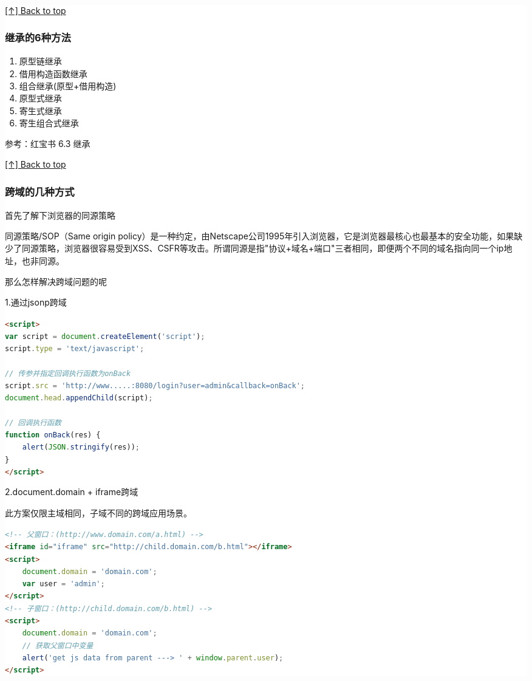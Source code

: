 [[↑] Back to top](#javascript问题)

### 继承的6种方法

1. 原型链继承
1. 借用构造函数继承
1. 组合继承(原型+借用构造)
1. 原型式继承
1. 寄生式继承
1. 寄生组合式继承

参考：红宝书 6.3 继承

[[↑] Back to top](#javascript问题)

### 跨域的几种方式

首先了解下浏览器的同源策略

同源策略/SOP（Same origin policy）是一种约定，由Netscape公司1995年引入浏览器，它是浏览器最核心也最基本的安全功能，如果缺少了同源策略，浏览器很容易受到XSS、CSFR等攻击。所谓同源是指"协议+域名+端口"三者相同，即便两个不同的域名指向同一个ip地址，也非同源。

那么怎样解决跨域问题的呢

1.通过jsonp跨域

```html
<script>
var script = document.createElement('script');
script.type = 'text/javascript';

// 传参并指定回调执行函数为onBack
script.src = 'http://www.....:8080/login?user=admin&callback=onBack';
document.head.appendChild(script);

// 回调执行函数
function onBack(res) {
    alert(JSON.stringify(res));
}
</script>
```

2.document.domain + iframe跨域  

此方案仅限主域相同，子域不同的跨域应用场景。

```html
<!-- 父窗口：(http://www.domain.com/a.html) -->
<iframe id="iframe" src="http://child.domain.com/b.html"></iframe>
<script>
    document.domain = 'domain.com';
    var user = 'admin';
</script>
<!-- 子窗口：(http://child.domain.com/b.html) -->
<script>
    document.domain = 'domain.com';
    // 获取父窗口中变量
    alert('get js data from parent ---> ' + window.parent.user);
</script>
```
